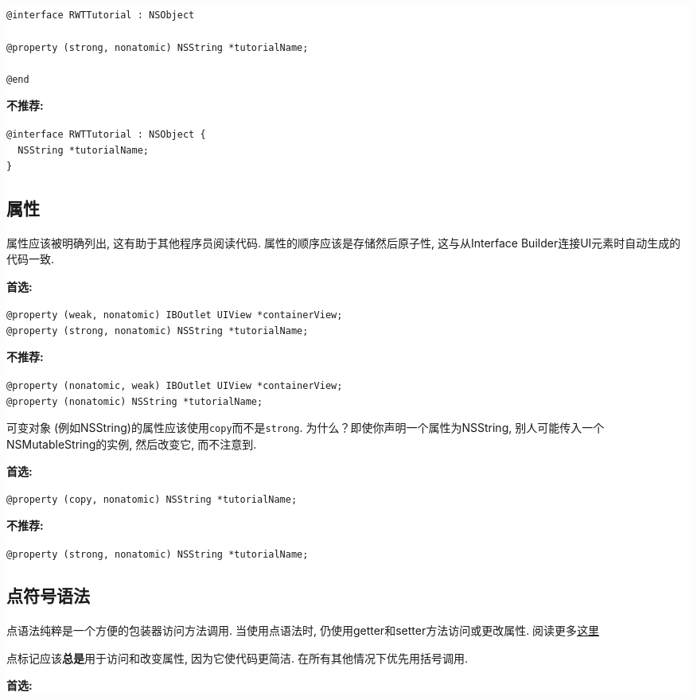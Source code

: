 ```objc
@interface RWTTutorial : NSObject

@property (strong, nonatomic) NSString *tutorialName;

@end
```

**不推荐:**

```objc
@interface RWTTutorial : NSObject {
  NSString *tutorialName;
}
```

## 属性

属性应该被明确列出, 这有助于其他程序员阅读代码. 属性的顺序应该是存储然后原子性, 这与从Interface Builder连接UI元素时自动生成的代码一致. 

**首选:**

```objc
@property (weak, nonatomic) IBOutlet UIView *containerView;
@property (strong, nonatomic) NSString *tutorialName;
```

**不推荐:**

```objc
@property (nonatomic, weak) IBOutlet UIView *containerView;
@property (nonatomic) NSString *tutorialName;
```

可变对象 (例如NSString)的属性应该使用`copy`而不是`strong`. 为什么？即使你声明一个属性为NSString, 别人可能传入一个NSMutableString的实例, 然后改变它, 而不注意到. 

**首选:**


```objc
@property (copy, nonatomic) NSString *tutorialName;
```

**不推荐:**

```objc
@property (strong, nonatomic) NSString *tutorialName;
```

## 点符号语法

点语法纯粹是一个方便的包装器访问方法调用. 当使用点语法时, 仍使用getter和setter方法访问或更改属性. 阅读更多[这里](https://developer.apple.com/library/ios/documentation/cocoa/conceptual/ProgrammingWithObjectiveC/EncapsulatingData/EncapsulatingData.html)

点标记应该**总是**用于访问和改变属性, 因为它使代码更简洁. 在所有其他情况下优先用括号调用. 

**首选:**
